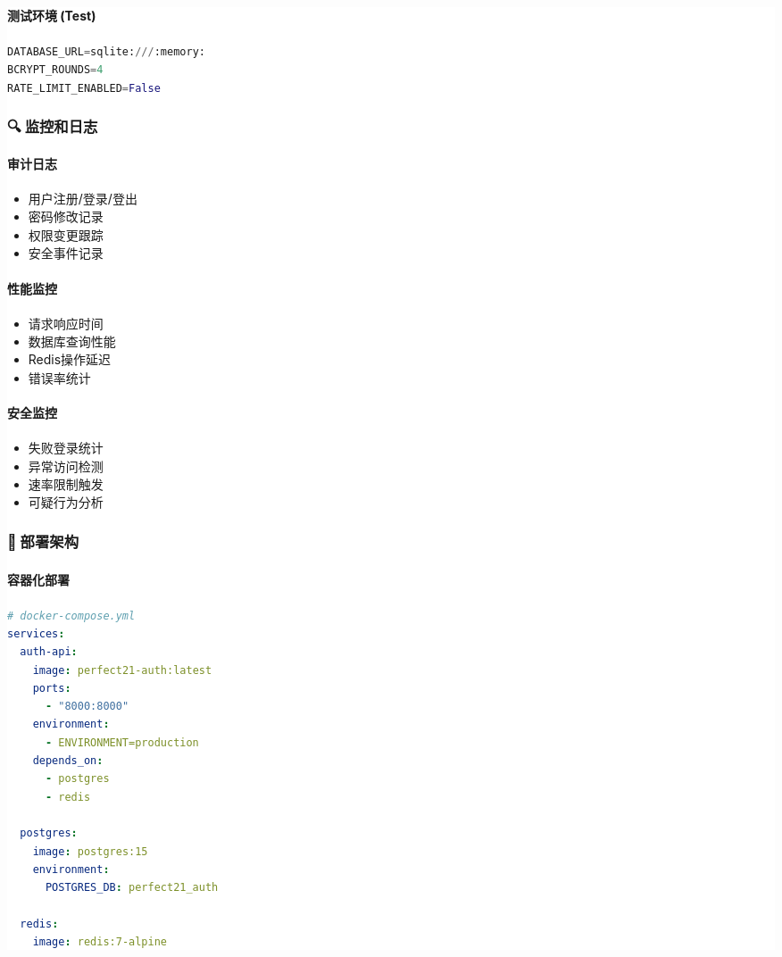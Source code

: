 #### 测试环境 (Test)
```python
DATABASE_URL=sqlite:///:memory:
BCRYPT_ROUNDS=4
RATE_LIMIT_ENABLED=False
```

### 🔍 监控和日志

#### 审计日志
- 用户注册/登录/登出
- 密码修改记录
- 权限变更跟踪
- 安全事件记录

#### 性能监控
- 请求响应时间
- 数据库查询性能
- Redis操作延迟
- 错误率统计

#### 安全监控
- 失败登录统计
- 异常访问检测
- 速率限制触发
- 可疑行为分析

### 🚀 部署架构

#### 容器化部署
```yaml
# docker-compose.yml
services:
  auth-api:
    image: perfect21-auth:latest
    ports:
      - "8000:8000"
    environment:
      - ENVIRONMENT=production
    depends_on:
      - postgres
      - redis

  postgres:
    image: postgres:15
    environment:
      POSTGRES_DB: perfect21_auth

  redis:
    image: redis:7-alpine
```
